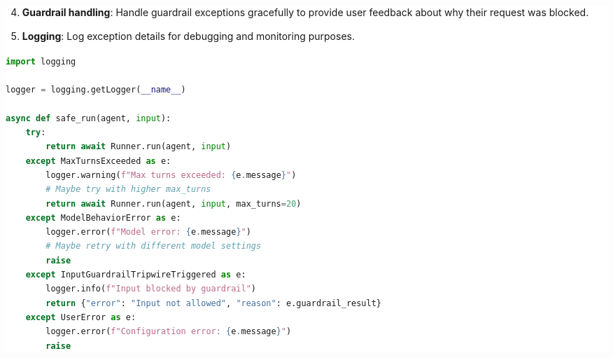 4. **Guardrail handling**: Handle guardrail exceptions gracefully to provide user feedback about why their request was blocked.

5. **Logging**: Log exception details for debugging and monitoring purposes.

```python
import logging

logger = logging.getLogger(__name__)

async def safe_run(agent, input):
    try:
        return await Runner.run(agent, input)
    except MaxTurnsExceeded as e:
        logger.warning(f"Max turns exceeded: {e.message}")
        # Maybe try with higher max_turns
        return await Runner.run(agent, input, max_turns=20)
    except ModelBehaviorError as e:
        logger.error(f"Model error: {e.message}")
        # Maybe retry with different model settings
        raise
    except InputGuardrailTripwireTriggered as e:
        logger.info(f"Input blocked by guardrail")
        return {"error": "Input not allowed", "reason": e.guardrail_result}
    except UserError as e:
        logger.error(f"Configuration error: {e.message}")
        raise
```